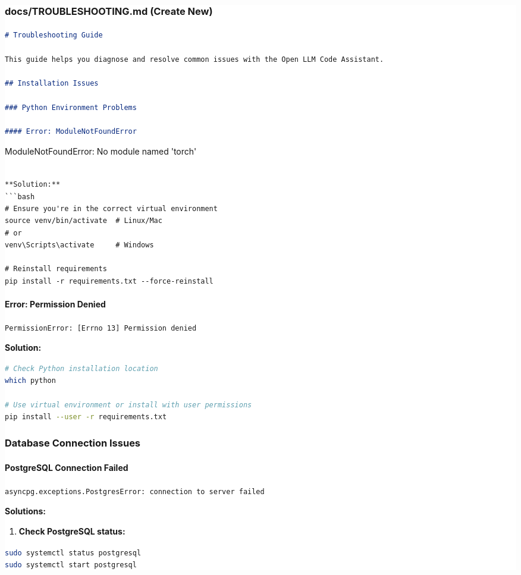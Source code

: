 ### docs/TROUBLESHOOTING.md (Create New)
```markdown
# Troubleshooting Guide

This guide helps you diagnose and resolve common issues with the Open LLM Code Assistant.

## Installation Issues

### Python Environment Problems

#### Error: ModuleNotFoundError
```
ModuleNotFoundError: No module named 'torch'
```

**Solution:**
```bash
# Ensure you're in the correct virtual environment
source venv/bin/activate  # Linux/Mac
# or
venv\Scripts\activate     # Windows

# Reinstall requirements
pip install -r requirements.txt --force-reinstall
```

#### Error: Permission Denied
```
PermissionError: [Errno 13] Permission denied
```

**Solution:**
```bash
# Check Python installation location
which python

# Use virtual environment or install with user permissions
pip install --user -r requirements.txt
```

### Database Connection Issues

#### PostgreSQL Connection Failed
```
asyncpg.exceptions.PostgresError: connection to server failed
```

**Solutions:**

1. **Check PostgreSQL status:**
```bash
sudo systemctl status postgresql
sudo systemctl start postgresql
```
